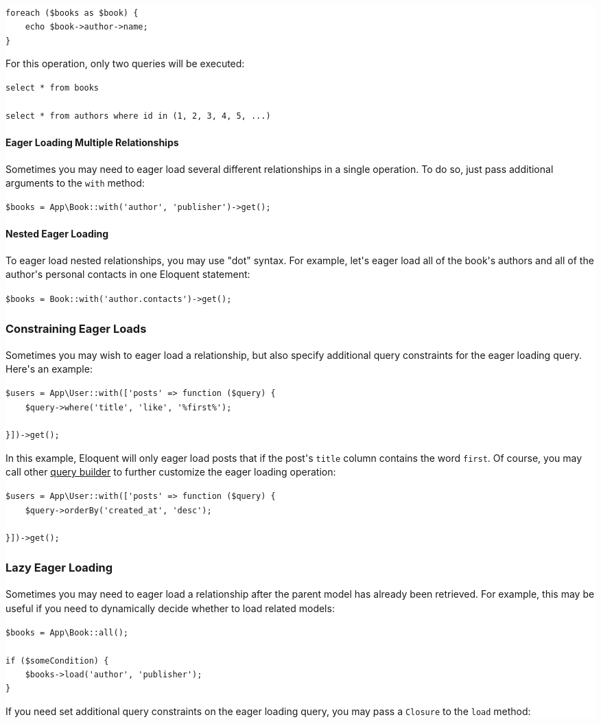 	foreach ($books as $book) {
		echo $book->author->name;
	}

For this operation, only two queries will be executed:

	select * from books

	select * from authors where id in (1, 2, 3, 4, 5, ...)

#### Eager Loading Multiple Relationships

Sometimes you may need to eager load several different relationships in a single operation. To do so, just pass additional arguments to the `with` method:

	$books = App\Book::with('author', 'publisher')->get();

#### Nested Eager Loading

To eager load nested relationships, you may use "dot" syntax. For example, let's eager load all of the book's authors and all of the author's personal contacts in one Eloquent statement:

	$books = Book::with('author.contacts')->get();

<a name="constraining-eager-loads"></a>
### Constraining Eager Loads

Sometimes you may wish to eager load a relationship, but also specify additional query constraints for the eager loading query. Here's an example:

	$users = App\User::with(['posts' => function ($query) {
		$query->where('title', 'like', '%first%');

	}])->get();

In this example, Eloquent will only eager load posts that if the post's `title` column contains the word `first`. Of course, you may call other [query builder](/docs/{{version}}/queries) to further customize the eager loading operation:

	$users = App\User::with(['posts' => function ($query) {
		$query->orderBy('created_at', 'desc');

	}])->get();

<a name="lazy-eager-loading"></a>
### Lazy Eager Loading

Sometimes you may need to eager load a relationship after the parent model has already been retrieved. For example, this may be useful if you need to dynamically decide whether to load related models:

	$books = App\Book::all();

	if ($someCondition) {
		$books->load('author', 'publisher');
	}

If you need set additional query constraints on the eager loading query, you may pass a `Closure` to the `load` method:
